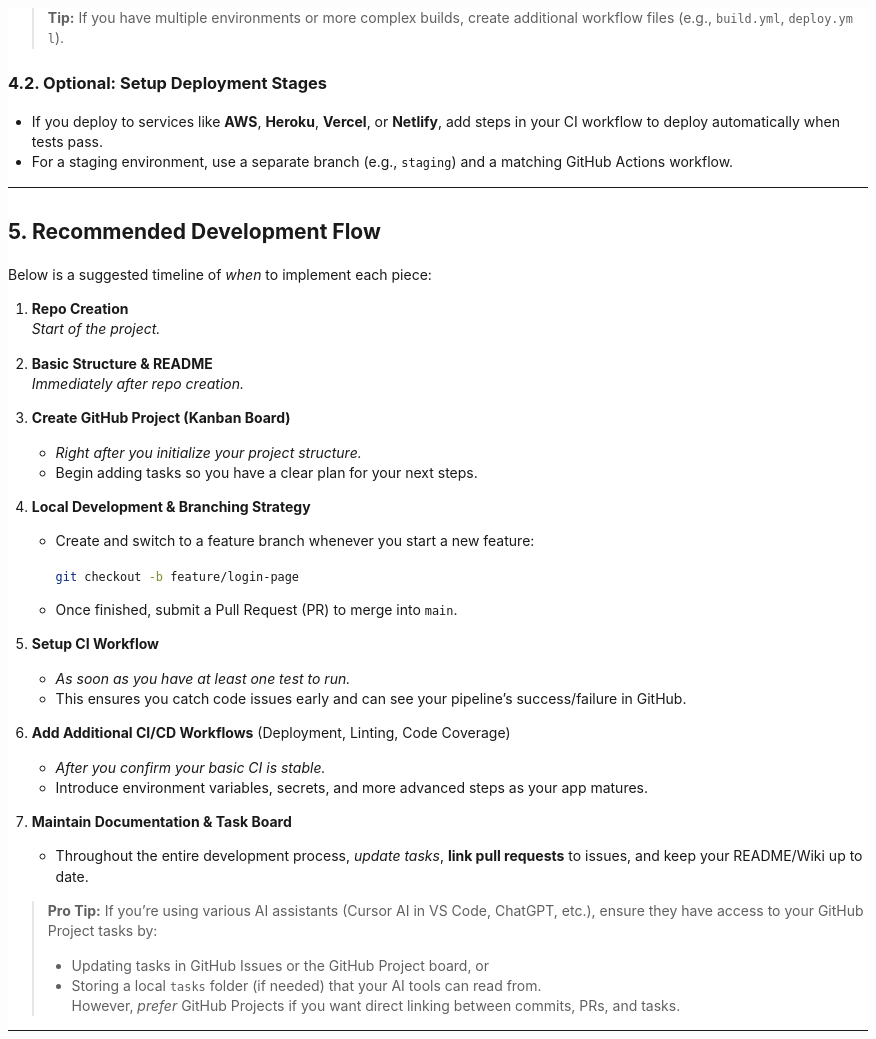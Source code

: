 > **Tip:** If you have multiple environments or more complex builds, create additional workflow files (e.g., `build.yml`, `deploy.yml`).  

### **4.2. Optional: Setup Deployment Stages**

- If you deploy to services like **AWS**, **Heroku**, **Vercel**, or **Netlify**, add steps in your CI workflow to deploy automatically when tests pass.
- For a staging environment, use a separate branch (e.g., `staging`) and a matching GitHub Actions workflow.

---

## **5. Recommended Development Flow**

Below is a suggested timeline of *when* to implement each piece:

1. **Repo Creation**  
   *Start of the project.*  

2. **Basic Structure & README**  
   *Immediately after repo creation.*  

3. **Create GitHub Project (Kanban Board)**  
   - *Right after you initialize your project structure.*  
   - Begin adding tasks so you have a clear plan for your next steps.

4. **Local Development & Branching Strategy**  
   - Create and switch to a feature branch whenever you start a new feature:

     ```bash
     git checkout -b feature/login-page
     ```

   - Once finished, submit a Pull Request (PR) to merge into `main`.

5. **Setup CI Workflow**  
   - *As soon as you have at least one test to run.*  
   - This ensures you catch code issues early and can see your pipeline’s success/failure in GitHub.

6. **Add Additional CI/CD Workflows** (Deployment, Linting, Code Coverage)  
   - *After you confirm your basic CI is stable.*  
   - Introduce environment variables, secrets, and more advanced steps as your app matures.

7. **Maintain Documentation & Task Board**  
   - Throughout the entire development process, *update tasks*, **link pull requests** to issues, and keep your README/Wiki up to date.

> **Pro Tip:** If you’re using various AI assistants (Cursor AI in VS Code, ChatGPT, etc.), ensure they have access to your GitHub Project tasks by:
>
> - Updating tasks in GitHub Issues or the GitHub Project board, or
> - Storing a local `tasks` folder (if needed) that your AI tools can read from.  
> However, *prefer* GitHub Projects if you want direct linking between commits, PRs, and tasks.

---
